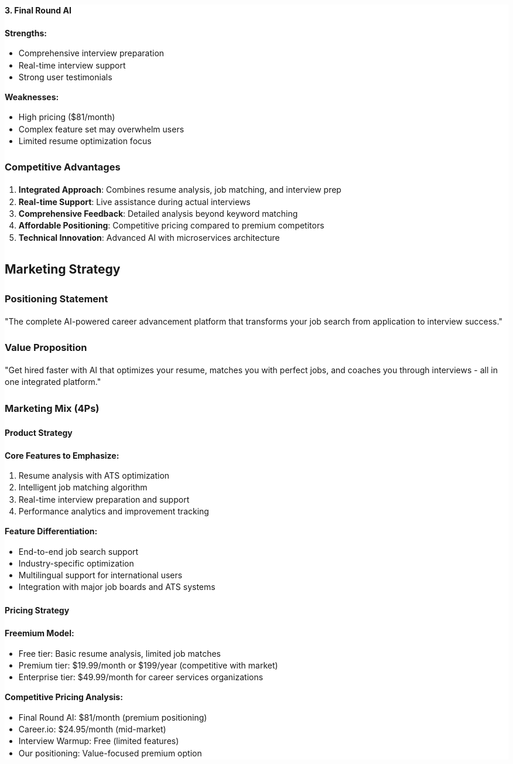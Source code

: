 #### 3. Final Round AI
**Strengths:**
- Comprehensive interview preparation
- Real-time interview support
- Strong user testimonials

**Weaknesses:**
- High pricing ($81/month)
- Complex feature set may overwhelm users
- Limited resume optimization focus

### Competitive Advantages
1. **Integrated Approach**: Combines resume analysis, job matching, and interview prep
2. **Real-time Support**: Live assistance during actual interviews
3. **Comprehensive Feedback**: Detailed analysis beyond keyword matching
4. **Affordable Positioning**: Competitive pricing compared to premium competitors
5. **Technical Innovation**: Advanced AI with microservices architecture

## Marketing Strategy

### Positioning Statement
"The complete AI-powered career advancement platform that transforms your job search from application to interview success."

### Value Proposition
"Get hired faster with AI that optimizes your resume, matches you with perfect jobs, and coaches you through interviews - all in one integrated platform."

### Marketing Mix (4Ps)

#### Product Strategy
**Core Features to Emphasize:**
1. Resume analysis with ATS optimization
2. Intelligent job matching algorithm
3. Real-time interview preparation and support
4. Performance analytics and improvement tracking

**Feature Differentiation:**
- End-to-end job search support
- Industry-specific optimization
- Multilingual support for international users
- Integration with major job boards and ATS systems

#### Pricing Strategy
**Freemium Model:**
- Free tier: Basic resume analysis, limited job matches
- Premium tier: $19.99/month or $199/year (competitive with market)
- Enterprise tier: $49.99/month for career services organizations

**Competitive Pricing Analysis:**
- Final Round AI: $81/month (premium positioning)
- Career.io: $24.95/month (mid-market)
- Interview Warmup: Free (limited features)
- Our positioning: Value-focused premium option
